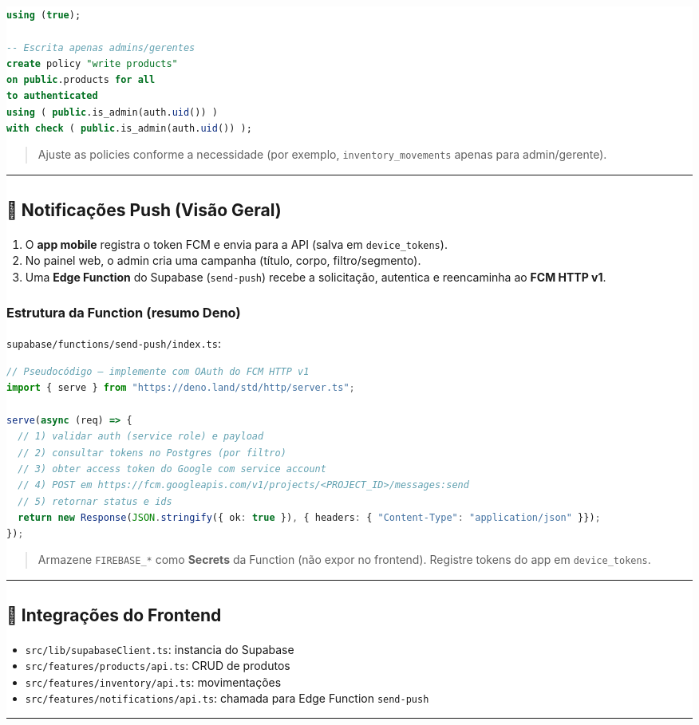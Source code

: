 ```sql
using (true);

-- Escrita apenas admins/gerentes
create policy "write products"
on public.products for all
to authenticated
using ( public.is_admin(auth.uid()) )
with check ( public.is_admin(auth.uid()) );
```

> Ajuste as policies conforme a necessidade (por exemplo, `inventory_movements` apenas para admin/gerente).

---

## 🔔 Notificações Push (Visão Geral)

1. O **app mobile** registra o token FCM e envia para a API (salva em `device_tokens`).
2. No painel web, o admin cria uma campanha (título, corpo, filtro/segmento).
3. Uma **Edge Function** do Supabase (`send-push`) recebe a solicitação, autentica e reencaminha ao **FCM HTTP v1**.

### Estrutura da Function (resumo Deno)

`supabase/functions/send-push/index.ts`:

```ts
// Pseudocódigo — implemente com OAuth do FCM HTTP v1
import { serve } from "https://deno.land/std/http/server.ts";

serve(async (req) => {
  // 1) validar auth (service role) e payload
  // 2) consultar tokens no Postgres (por filtro)
  // 3) obter access token do Google com service account
  // 4) POST em https://fcm.googleapis.com/v1/projects/<PROJECT_ID>/messages:send
  // 5) retornar status e ids
  return new Response(JSON.stringify({ ok: true }), { headers: { "Content-Type": "application/json" }});
});
```

> Armazene `FIREBASE_*` como **Secrets** da Function (não expor no frontend).
> Registre tokens do app em `device_tokens`.

---

## 🧩 Integrações do Frontend

* `src/lib/supabaseClient.ts`: instancia do Supabase
* `src/features/products/api.ts`: CRUD de produtos
* `src/features/inventory/api.ts`: movimentações
* `src/features/notifications/api.ts`: chamada para Edge Function `send-push`

---